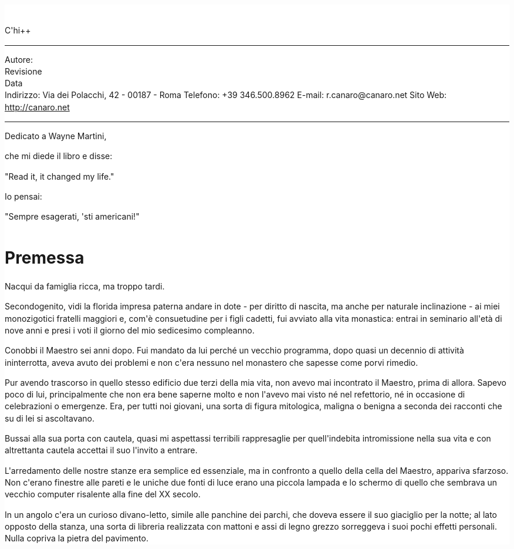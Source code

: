 ­

C\'hi++

  ------------ -------------------------------------
  Autore:      
  Revisione    
  Data         
  Indirizzo:   Via dei Polacchi, 42 - 00187 - Roma
  Telefono:    +39 346.500.8962
  E-mail:      r.canaro\@canaro.net
  Sito Web:    http://canaro.net
  ------------ -------------------------------------

Dedicato a Wayne Martini,

che mi diede il libro e disse:

"Read it, it changed my life."

Io pensai:

"Sempre esagerati, 'sti americani!"

Premessa
========

Nacqui da famiglia ricca, ma troppo tardi.

Secondogenito, vidi la florida impresa paterna andare in dote - per
diritto di nascita, ma anche per naturale inclinazione - ai miei
monozigotici fratelli maggiori e, com\'è consuetudine per i figli
cadetti, fui avviato alla vita monastica: entrai in seminario all'età di
nove anni e presi i voti il giorno del mio sedicesimo compleanno.

Conobbi il Maestro sei anni dopo. Fui mandato da lui perché un vecchio
programma, dopo quasi un decennio di attività ininterrotta, aveva avuto
dei problemi e non c'era nessuno nel monastero che sapesse come porvi
rimedio.

Pur avendo trascorso in quello stesso edificio due terzi della mia vita,
non avevo mai incontrato il Maestro, prima di allora. Sapevo poco di
lui, principalmente che non era bene saperne molto e non l'avevo mai
visto né nel refettorio, né in occasione di celebrazioni o emergenze.
Era, per tutti noi giovani, una sorta di figura mitologica, maligna o
benigna a seconda dei racconti che su di lei si ascoltavano.

Bussai alla sua porta con cautela, quasi mi aspettassi terribili
rappresaglie per quell\'indebita intromissione nella sua vita e con
altrettanta cautela accettai il suo l'invito a entrare.

L'arredamento delle nostre stanze era semplice ed essenziale, ma in
confronto a quello della cella del Maestro, appariva sfarzoso. Non
c'erano finestre alle pareti e le uniche due fonti di luce erano una
piccola lampada e lo schermo di quello che sembrava un vecchio computer
risalente alla fine del XX secolo.

In un angolo c'era un curioso divano-letto, simile alle panchine dei
parchi, che doveva essere il suo giaciglio per la notte; al lato opposto
della stanza, una sorta di libreria realizzata con mattoni e assi di
legno grezzo sorreggeva i suoi pochi effetti personali. Nulla copriva la
pietra del pavimento.
